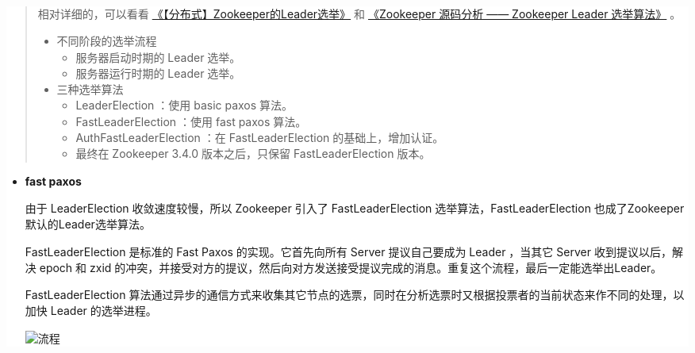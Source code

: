 > 相对详细的，可以看看 [《【分布式】Zookeeper的Leader选举》](http://www.cnblogs.com/leesf456/p/6107600.html) 和 [《Zookeeper 源码分析 —— Zookeeper Leader 选举算法》](https://juejin.im/post/5b949d595188255c6a041c22) 。
>
> - 不同阶段的选举流程
>     - 服务器启动时期的 Leader 选举。
>     - 服务器运行时期的 Leader 选举。
> - 三种选举算法
>     - LeaderElection ：使用 basic paxos 算法。
>     - FastLeaderElection ：使用 fast paxos 算法。
>     - AuthFastLeaderElection ：在 FastLeaderElection 的基础上，增加认证。
>     - 最终在 Zookeeper 3.4.0 版本之后，只保留 FastLeaderElection 版本。

- **fast paxos**

    由于 LeaderElection 收敛速度较慢，所以 Zookeeper 引入了 FastLeaderElection 选举算法，FastLeaderElection 也成了Zookeeper默认的Leader选举算法。

    FastLeaderElection 是标准的 Fast Paxos 的实现。它首先向所有 Server 提议自己要成为 Leader ，当其它 Server 收到提议以后，解决 epoch 和 zxid 的冲突，并接受对方的提议，然后向对方发送接受提议完成的消息。重复这个流程，最后一定能选举出Leader。

    FastLeaderElection 算法通过异步的通信方式来收集其它节点的选票，同时在分析选票时又根据投票者的当前状态来作不同的处理，以加快 Leader 的选举进程。

    <img src="https://tva1.sinaimg.cn/large/006tNbRwly1gaf4mcu1cpj30et0cjmz5.jpg" alt="流程"  />